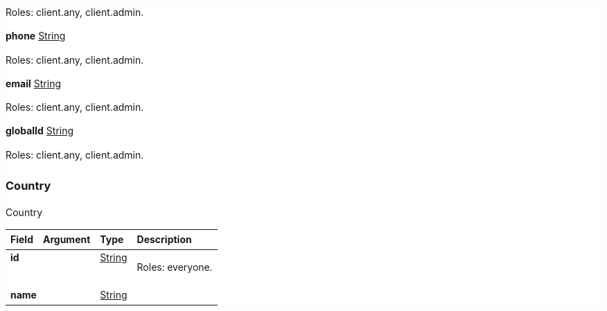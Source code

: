 Roles: client.any, client.admin.

</td>
</tr>
<tr>
<td colspan="2" valign="top"><strong>phone</strong></td>
<td valign="top"><a href="#string">String</a></td>
<td>

Roles: client.any, client.admin.

</td>
</tr>
<tr>
<td colspan="2" valign="top"><strong>email</strong></td>
<td valign="top"><a href="#string">String</a></td>
<td>

Roles: client.any, client.admin.

</td>
</tr>
<tr>
<td colspan="2" valign="top"><strong>globalId</strong></td>
<td valign="top"><a href="#string">String</a></td>
<td>

Roles: client.any, client.admin.

</td>
</tr>
</tbody>
</table>

### Country

Country

<table>
<thead>
<tr>
<th align="left">Field</th>
<th align="right">Argument</th>
<th align="left">Type</th>
<th align="left">Description</th>
</tr>
</thead>
<tbody>
<tr>
<td colspan="2" valign="top"><strong>id</strong></td>
<td valign="top"><a href="#string">String</a></td>
<td>

Roles: everyone.

</td>
</tr>
<tr>
<td colspan="2" valign="top"><strong>name</strong></td>
<td valign="top"><a href="#string">String</a></td>
<td>
